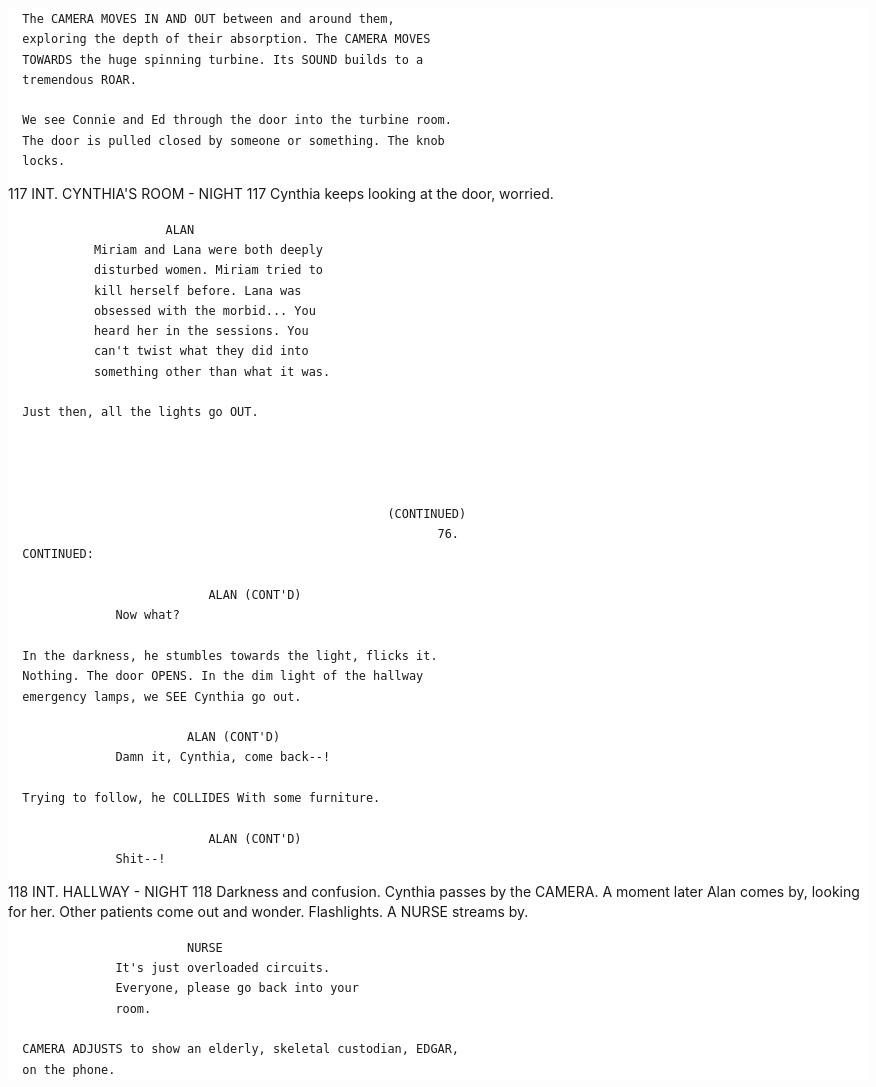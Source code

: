       The CAMERA MOVES IN AND OUT between and around them,
      exploring the depth of their absorption. The CAMERA MOVES
      TOWARDS the huge spinning turbine. Its SOUND builds to a
      tremendous ROAR.

      We see Connie and Ed through the door into the turbine room.
      The door is pulled closed by someone or something. The knob
      locks.


117   INT. CYNTHIA'S ROOM - NIGHT                                      117
      Cynthia keeps looking at the door, worried.

                          ALAN
                Miriam and Lana were both deeply
                disturbed women. Miriam tried to
                kill herself before. Lana was
                obsessed with the morbid... You
                heard her in the sessions. You
                can't twist what they did into
                something other than what it was.

      Just then, all the lights go OUT.




                                                         (CONTINUED)
                                                                76.
      CONTINUED:

                                ALAN (CONT'D)
                   Now what?

      In the darkness, he stumbles towards the light, flicks it.
      Nothing. The door OPENS. In the dim light of the hallway
      emergency lamps, we SEE Cynthia go out.

                             ALAN (CONT'D)
                   Damn it, Cynthia, come back--!

      Trying to follow, he COLLIDES With some furniture.

                                ALAN (CONT'D)
                   Shit--!


118   INT. HALLWAY - NIGHT                                            118
      Darkness and confusion. Cynthia passes by the CAMERA. A
      moment later Alan comes by, looking for her. Other patients
      come out and wonder. Flashlights. A NURSE streams by.

                             NURSE
                   It's just overloaded circuits.
                   Everyone, please go back into your
                   room.

      CAMERA ADJUSTS to show an elderly, skeletal custodian, EDGAR,
      on the phone.
